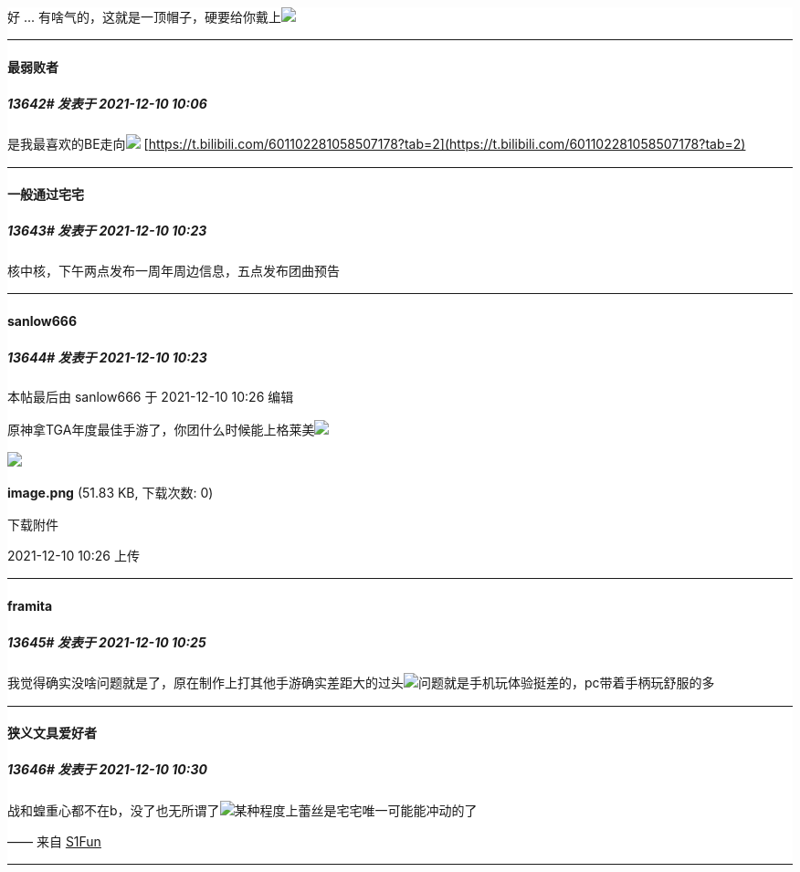好 ...</blockquote>
有啥气的，这就是一顶帽子，硬要给你戴上<img src="https://static.saraba1st.com/image/smiley/face2017/067.png" referrerpolicy="no-referrer">

*****

####  最弱败者  
##### 13642#       发表于 2021-12-10 10:06

是我最喜欢的BE走向<img src="https://static.saraba1st.com/image/smiley/face2017/072.png" referrerpolicy="no-referrer">
[https://t.bilibili.com/601102281058507178?tab=2](https://t.bilibili.com/601102281058507178?tab=2)



*****

####  一般通过宅宅  
##### 13643#       发表于 2021-12-10 10:23

核中核，下午两点发布一周年周边信息，五点发布团曲预告

*****

####  sanlow666  
##### 13644#       发表于 2021-12-10 10:23

 本帖最后由 sanlow666 于 2021-12-10 10:26 编辑 

原神拿TGA年度最佳手游了，你团什么时候能上格莱美<img src="https://static.saraba1st.com/image/smiley/face2017/067.png" referrerpolicy="no-referrer">

<img src="https://img.saraba1st.com/forum/202112/10/102606mp7w6up5p3wprupw.png" referrerpolicy="no-referrer">

<strong>image.png</strong> (51.83 KB, 下载次数: 0)

下载附件

2021-12-10 10:26 上传

*****

####  framita  
##### 13645#       发表于 2021-12-10 10:25

我觉得确实没啥问题就是了，原在制作上打其他手游确实差距大的过头<img src="https://static.saraba1st.com/image/smiley/face2017/067.png" referrerpolicy="no-referrer">问题就是手机玩体验挺差的，pc带着手柄玩舒服的多

*****

####  狭义文具爱好者  
##### 13646#       发表于 2021-12-10 10:30

战和蝗重心都不在b，没了也无所谓了<img src="https://static.saraba1st.com/image/smiley/face2017/067.png" referrerpolicy="no-referrer">某种程度上蕾丝是宅宅唯一可能能冲动的了

—— 来自 [S1Fun](https://s1fun.koalcat.com)

*****

